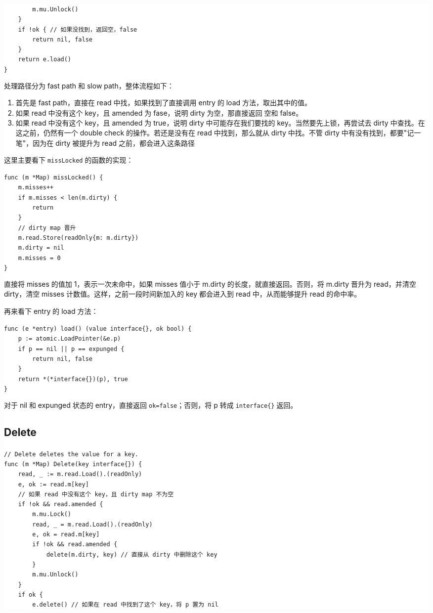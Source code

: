 ```golang
		m.mu.Unlock()
	}
	if !ok { // 如果没找到，返回空，false
		return nil, false
	}
	return e.load()
}
```

处理路径分为 fast path 和 slow path，整体流程如下：

1. 首先是 fast path，直接在 read 中找，如果找到了直接调用 entry 的 load 方法，取出其中的值。
2. 如果 read 中没有这个 key，且 amended 为 fase，说明 dirty 为空，那直接返回 空和 false。
3. 如果 read 中没有这个 key，且 amended 为 true，说明 dirty 中可能存在我们要找的 key。当然要先上锁，再尝试去 dirty 中查找。在这之前，仍然有一个 double check 的操作。若还是没有在 read 中找到，那么就从 dirty 中找。不管 dirty 中有没有找到，都要"记一笔"，因为在 dirty 被提升为 read 之前，都会进入这条路径

这里主要看下 `missLocked` 的函数的实现：

```golang
func (m *Map) missLocked() {
	m.misses++
	if m.misses < len(m.dirty) {
		return
	}
	// dirty map 晋升
	m.read.Store(readOnly{m: m.dirty})
	m.dirty = nil
	m.misses = 0
}
```

直接将 misses 的值加 1，表示一次未命中，如果 misses 值小于 m.dirty 的长度，就直接返回。否则，将 m.dirty 晋升为 read，并清空 dirty，清空 misses 计数值。这样，之前一段时间新加入的 key 都会进入到 read 中，从而能够提升 read 的命中率。

再来看下 entry 的 load 方法：

```golang
func (e *entry) load() (value interface{}, ok bool) {
	p := atomic.LoadPointer(&e.p)
	if p == nil || p == expunged {
		return nil, false
	}
	return *(*interface{})(p), true
}
```

对于 nil 和 expunged 状态的 entry，直接返回 `ok=false`；否则，将 p 转成 `interface{}` 返回。

## Delete

```golang
// Delete deletes the value for a key.
func (m *Map) Delete(key interface{}) {
	read, _ := m.read.Load().(readOnly)
	e, ok := read.m[key]
	// 如果 read 中没有这个 key，且 dirty map 不为空
	if !ok && read.amended {
		m.mu.Lock()
		read, _ = m.read.Load().(readOnly)
		e, ok = read.m[key]
		if !ok && read.amended {
			delete(m.dirty, key) // 直接从 dirty 中删除这个 key
		}
		m.mu.Unlock()
	}
	if ok {
		e.delete() // 如果在 read 中找到了这个 key，将 p 置为 nil
```